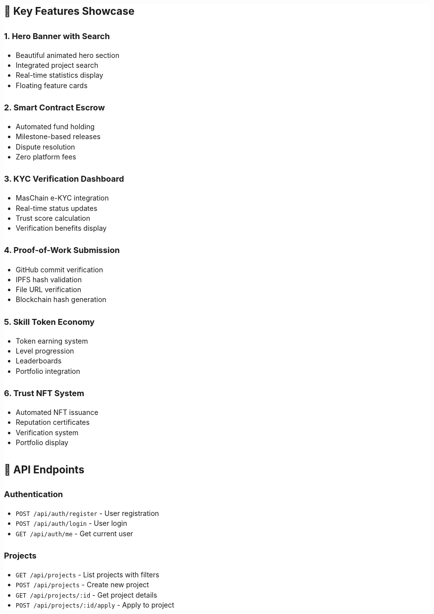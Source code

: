 ## 🎨 **Key Features Showcase**

### **1. Hero Banner with Search**
- Beautiful animated hero section
- Integrated project search
- Real-time statistics display
- Floating feature cards

### **2. Smart Contract Escrow**
- Automated fund holding
- Milestone-based releases
- Dispute resolution
- Zero platform fees

### **3. KYC Verification Dashboard**
- MasChain e-KYC integration
- Real-time status updates
- Trust score calculation
- Verification benefits display

### **4. Proof-of-Work Submission**
- GitHub commit verification
- IPFS hash validation
- File URL verification
- Blockchain hash generation

### **5. Skill Token Economy**
- Token earning system
- Level progression
- Leaderboards
- Portfolio integration

### **6. Trust NFT System**
- Automated NFT issuance
- Reputation certificates
- Verification system
- Portfolio display

## 🔧 **API Endpoints**

### **Authentication**
- `POST /api/auth/register` - User registration
- `POST /api/auth/login` - User login
- `GET /api/auth/me` - Get current user

### **Projects**
- `GET /api/projects` - List projects with filters
- `POST /api/projects` - Create new project
- `GET /api/projects/:id` - Get project details
- `POST /api/projects/:id/apply` - Apply to project
